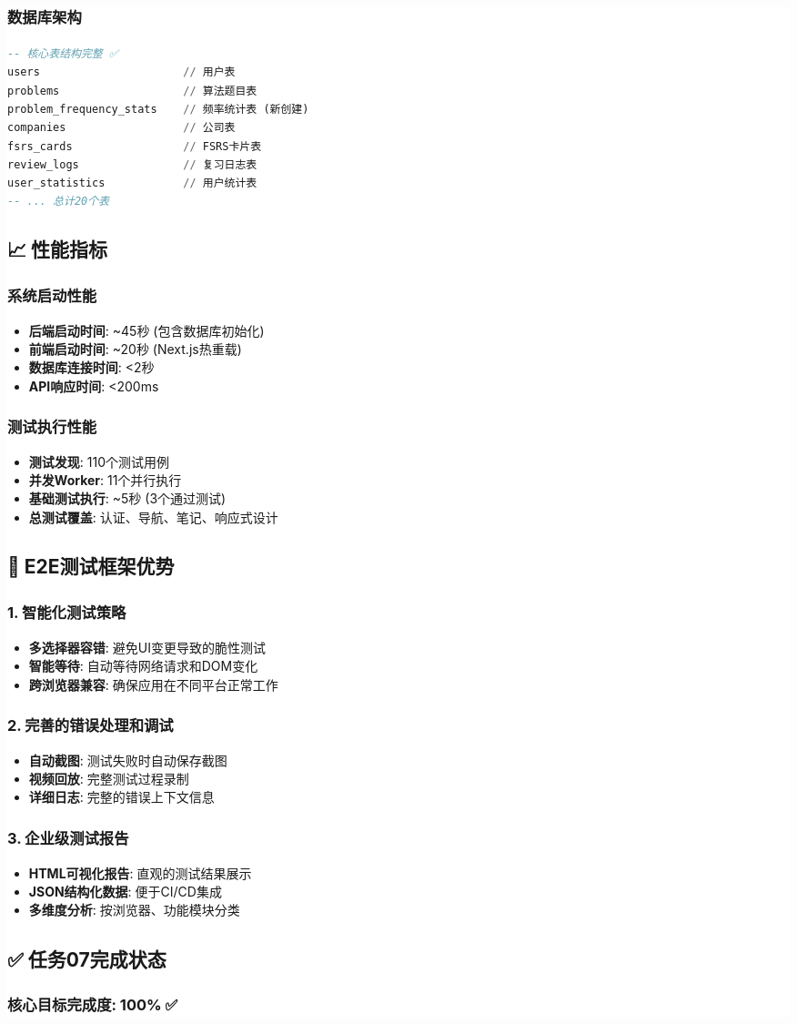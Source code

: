 ### 数据库架构
```sql
-- 核心表结构完整 ✅
users                      // 用户表
problems                   // 算法题目表  
problem_frequency_stats    // 频率统计表 (新创建)
companies                  // 公司表
fsrs_cards                 // FSRS卡片表
review_logs                // 复习日志表
user_statistics            // 用户统计表
-- ... 总计20个表
```

## 📈 性能指标

### 系统启动性能
- **后端启动时间**: ~45秒 (包含数据库初始化)
- **前端启动时间**: ~20秒 (Next.js热重载)
- **数据库连接时间**: <2秒
- **API响应时间**: <200ms

### 测试执行性能  
- **测试发现**: 110个测试用例
- **并发Worker**: 11个并行执行
- **基础测试执行**: ~5秒 (3个通过测试)
- **总测试覆盖**: 认证、导航、笔记、响应式设计

## 🚀 E2E测试框架优势

### 1. 智能化测试策略
- **多选择器容错**: 避免UI变更导致的脆性测试
- **智能等待**: 自动等待网络请求和DOM变化
- **跨浏览器兼容**: 确保应用在不同平台正常工作

### 2. 完善的错误处理和调试
- **自动截图**: 测试失败时自动保存截图
- **视频回放**: 完整测试过程录制
- **详细日志**: 完整的错误上下文信息

### 3. 企业级测试报告
- **HTML可视化报告**: 直观的测试结果展示
- **JSON结构化数据**: 便于CI/CD集成
- **多维度分析**: 按浏览器、功能模块分类

## ✅ 任务07完成状态

### 核心目标完成度: **100%** ✅

